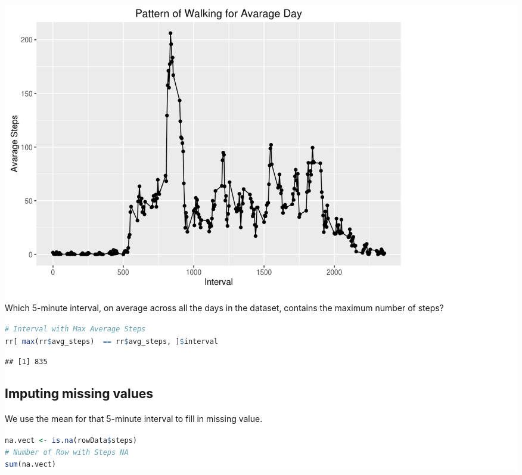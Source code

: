 <img src="PA1_template_files/figure-html/activity pattern-1.png" title="" alt="" width="672" />

Which 5-minute interval, on average across all the days in the dataset, contains the maximum number of steps?


```r
# Interval with Max Average Steps
rr[ max(rr$avg_steps)  == rr$avg_steps, ]$interval
```

```
## [1] 835
```

## Imputing missing values

We  use  the mean for that 5-minute interval to fill in missing value.

```r
na.vect <- is.na(rowData$steps)
# Number of Row with Steps NA
sum(na.vect)
```
